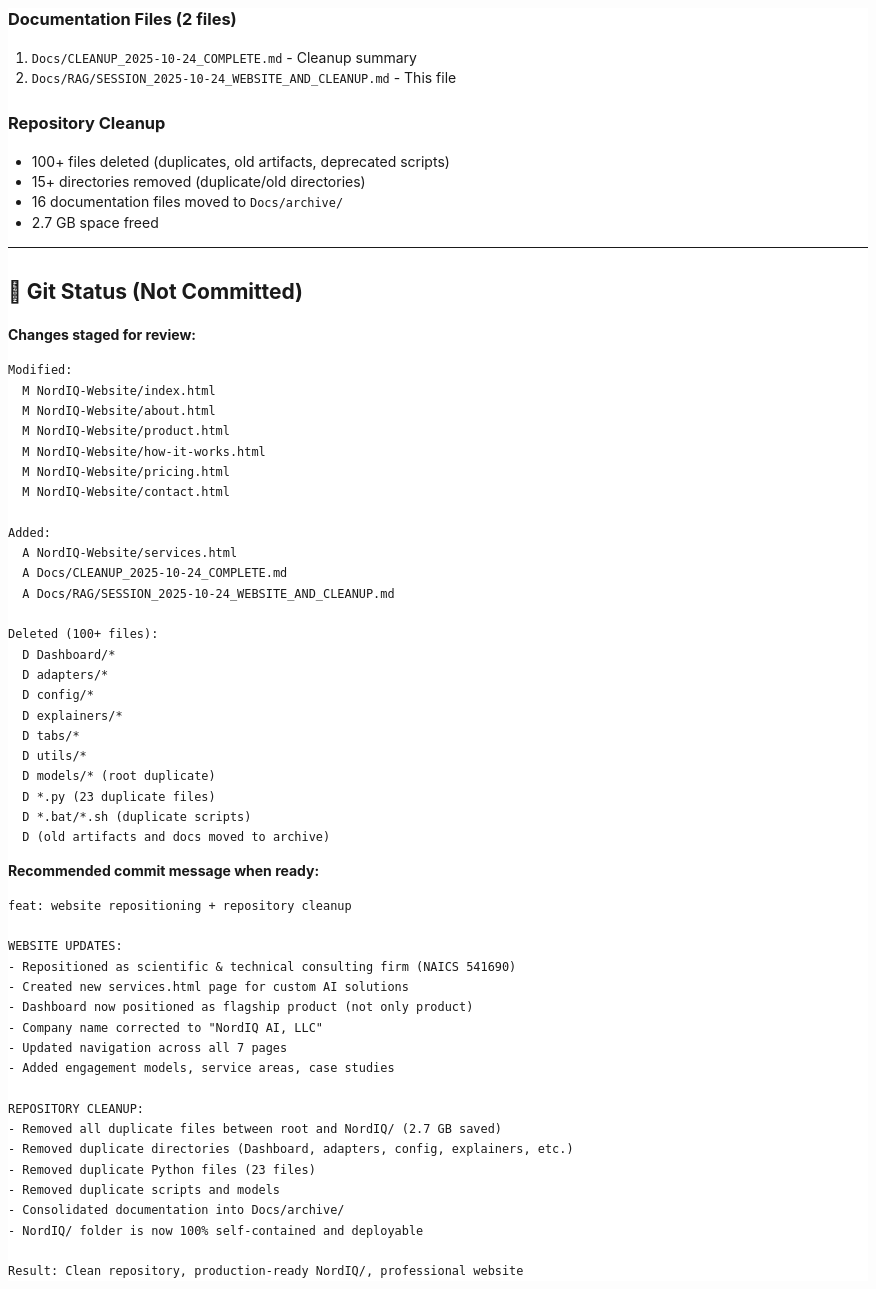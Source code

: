 ### Documentation Files (2 files)
1. `Docs/CLEANUP_2025-10-24_COMPLETE.md` - Cleanup summary
2. `Docs/RAG/SESSION_2025-10-24_WEBSITE_AND_CLEANUP.md` - This file

### Repository Cleanup
- 100+ files deleted (duplicates, old artifacts, deprecated scripts)
- 15+ directories removed (duplicate/old directories)
- 16 documentation files moved to `Docs/archive/`
- 2.7 GB space freed

---

## 🔄 Git Status (Not Committed)

**Changes staged for review:**
```
Modified:
  M NordIQ-Website/index.html
  M NordIQ-Website/about.html
  M NordIQ-Website/product.html
  M NordIQ-Website/how-it-works.html
  M NordIQ-Website/pricing.html
  M NordIQ-Website/contact.html

Added:
  A NordIQ-Website/services.html
  A Docs/CLEANUP_2025-10-24_COMPLETE.md
  A Docs/RAG/SESSION_2025-10-24_WEBSITE_AND_CLEANUP.md

Deleted (100+ files):
  D Dashboard/*
  D adapters/*
  D config/*
  D explainers/*
  D tabs/*
  D utils/*
  D models/* (root duplicate)
  D *.py (23 duplicate files)
  D *.bat/*.sh (duplicate scripts)
  D (old artifacts and docs moved to archive)
```

**Recommended commit message when ready:**
```
feat: website repositioning + repository cleanup

WEBSITE UPDATES:
- Repositioned as scientific & technical consulting firm (NAICS 541690)
- Created new services.html page for custom AI solutions
- Dashboard now positioned as flagship product (not only product)
- Company name corrected to "NordIQ AI, LLC"
- Updated navigation across all 7 pages
- Added engagement models, service areas, case studies

REPOSITORY CLEANUP:
- Removed all duplicate files between root and NordIQ/ (2.7 GB saved)
- Removed duplicate directories (Dashboard, adapters, config, explainers, etc.)
- Removed duplicate Python files (23 files)
- Removed duplicate scripts and models
- Consolidated documentation into Docs/archive/
- NordIQ/ folder is now 100% self-contained and deployable

Result: Clean repository, production-ready NordIQ/, professional website
```